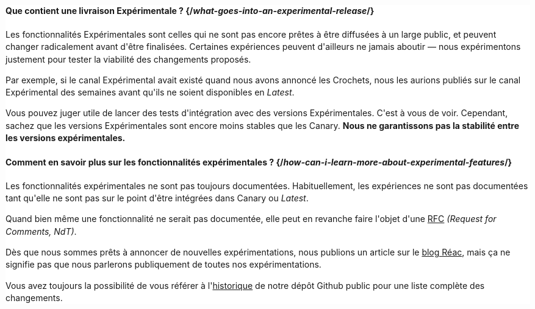 #### Que contient une livraison Expérimentale ? {/*what-goes-into-an-experimental-release*/}

Les fonctionnalités Expérimentales sont celles qui ne sont pas encore prêtes à être diffusées à un large public, et peuvent changer radicalement avant d'être finalisées. Certaines expériences peuvent d'ailleurs ne jamais aboutir — nous expérimentons justement pour tester la viabilité des changements proposés.

Par exemple, si le canal Expérimental avait existé quand nous avons annoncé les Crochets, nous les aurions publiés sur le canal Expérimental des semaines avant qu'ils ne soient disponibles en *Latest*.

Vous pouvez juger utile de lancer des tests d'intégration avec des versions Expérimentales. C'est à vous de voir. Cependant, sachez que les versions Expérimentales sont encore moins stables que les Canary. **Nous ne garantissons pas la stabilité entre les versions expérimentales.**

#### Comment en savoir plus sur les fonctionnalités expérimentales ? {/*how-can-i-learn-more-about-experimental-features*/}

Les fonctionnalités expérimentales ne sont pas toujours documentées. Habituellement, les expériences ne sont pas documentées tant qu'elle ne sont pas sur le point d'être intégrées dans Canary ou *Latest*.

Quand bien même une fonctionnalité ne serait pas documentée, elle peut en revanche faire l'objet d'une [RFC](https://github.com/Réacjs/rfcs) *(Request for Comments, NdT)*.

Dès que nous sommes prêts à annoncer de nouvelles expérimentations, nous publions un article sur le [blog Réac](/blog), mais ça ne signifie pas que nous parlerons publiquement de toutes nos expérimentations.

Vous avez toujours la possibilité de vous référer à l'[historique](https://github.com/facebook/Réac/commits/main) de notre dépôt Github public pour une liste complète des changements.
